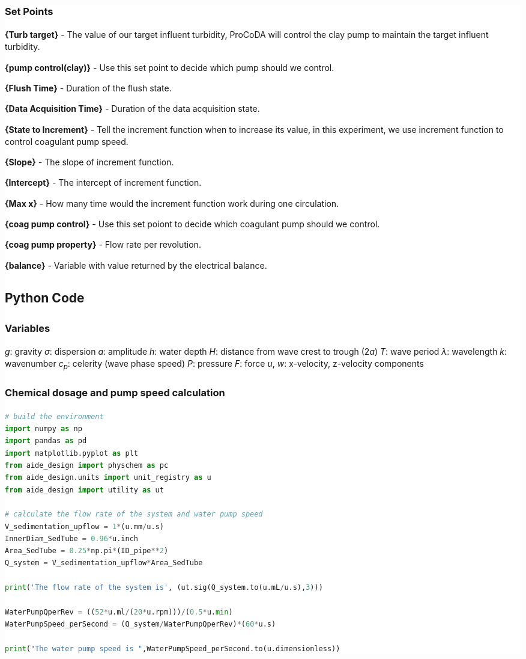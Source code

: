 
### Set Points

**{Turb target}** - The value of our target influent turbidity, ProCoDA will control the clay pump to maintain the target influent turbidity.

**{pump control(clay)}** - Use this set point to decide which pump should we control.

**{Flush Time}** - Duration of the flush state.

**{Data Acquisition Time}** - Duration of the data acquisition state.

**{State to Increment}** - Tell the increment function when to increase its value, in this experiment, we use increment function to control coagulant pump speed.

**{Slope}** - The slope of increment function.

**{Intercept}** - The intercept of increment function.

**{Max x}** - How many time would the increment function work during one circulation.

**{coag pump control}** - Use this set poiont to decide which coagulant pump should we control.

**{coag pump property}** - Flow rate per revolution.

**{balance}** - Variable with value returned by the electrical balance.



 ## Python Code

 ### Variables
 $g$: gravity
 $\sigma$: dispersion
 $a$: amplitude
 $h$: water depth
 $H$: distance from wave crest to trough (2$a$)
 $T$: wave period
 $\lambda$: wavelength
 $k$: wavenumber
 $c_p$: celerity (wave phase speed)
 $P$: pressure
 $F$: force
 $u$, $w$: x-velocity, z-velocity components

### Chemical dosage and pump speed calculation
 ```python
 # build the environment
import numpy as np
import pandas as pd
import matplotlib.pyplot as plt
from aide_design import physchem as pc
from aide_design.units import unit_registry as u
from aide_design import utility as ut

# calculate the flow rate of the system and water pump speed
V_sedimentation_upflow = 1*(u.mm/u.s)
InnerDiam_SedTube = 0.96*u.inch
Area_SedTube = 0.25*np.pi*(ID_pipe**2)
Q_system = V_sedimentation_upflow*Area_SedTube

print('The flow rate of the system is', (ut.sig(Q_system.to(u.mL/u.s),3)))

WaterPumpQperRev = ((52*u.ml/(20*u.rpm)))/(0.5*u.min)
WaterPumpSpeed_perSecond = (Q_system/WaterPumpQperRev)*(60*u.s)

print("The water pump speed is ",WaterPumpSpeed_perSecond.to(u.dimensionless))

 ```